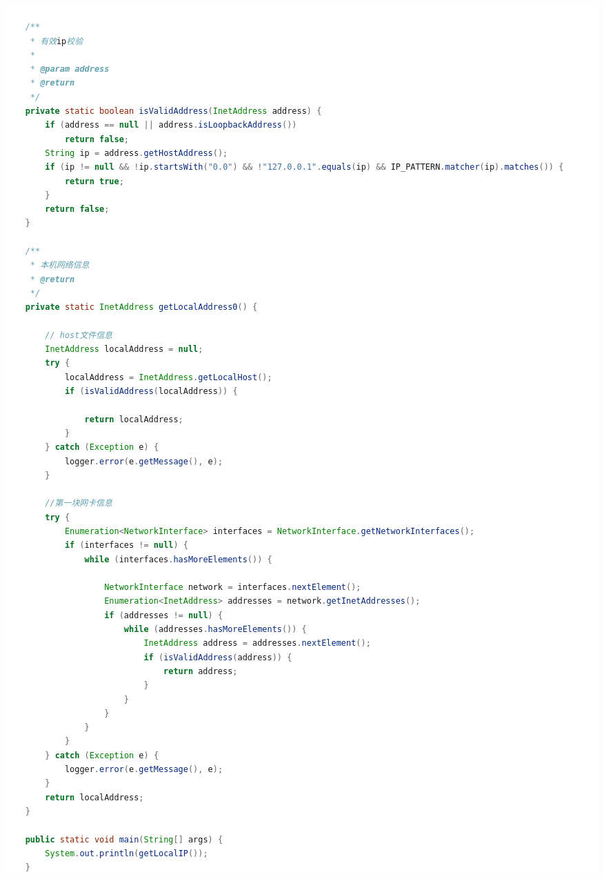 ```java

	/**
	 * 有效ip校验
	 * 
	 * @param address
	 * @return
	 */
	private static boolean isValidAddress(InetAddress address) {
		if (address == null || address.isLoopbackAddress())
			return false;
		String ip = address.getHostAddress();
		if (ip != null && !ip.startsWith("0.0") && !"127.0.0.1".equals(ip) && IP_PATTERN.matcher(ip).matches()) {
			return true;
		}
		return false;
	}

	/**
	 * 本机网络信息
	 * @return
	 */
	private static InetAddress getLocalAddress0() {

		// host文件信息
		InetAddress localAddress = null;
		try {
			localAddress = InetAddress.getLocalHost();
			if (isValidAddress(localAddress)) {
				
				return localAddress;
			}
		} catch (Exception e) {
			logger.error(e.getMessage(), e);
		}
		
		//第一块网卡信息
		try {
			Enumeration<NetworkInterface> interfaces = NetworkInterface.getNetworkInterfaces();
			if (interfaces != null) {
				while (interfaces.hasMoreElements()) {

					NetworkInterface network = interfaces.nextElement();
					Enumeration<InetAddress> addresses = network.getInetAddresses();
					if (addresses != null) {
						while (addresses.hasMoreElements()) {
							InetAddress address = addresses.nextElement();
							if (isValidAddress(address)) {
								return address;
							}
						}
					}
				}
			}
		} catch (Exception e) {
			logger.error(e.getMessage(), e);
		}
		return localAddress;
	}

	public static void main(String[] args) {
		System.out.println(getLocalIP());
	}
```